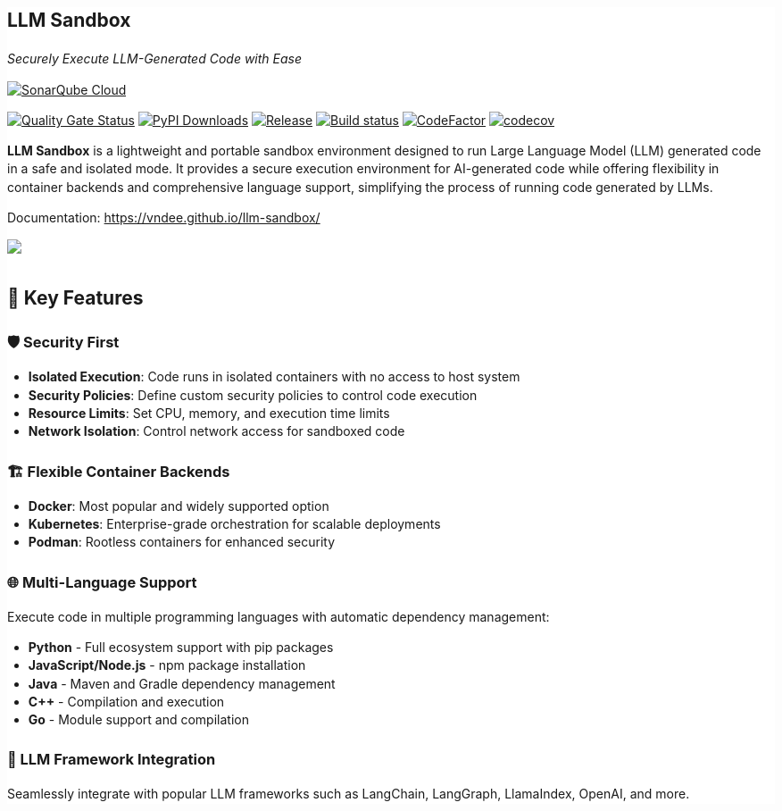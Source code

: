 ## LLM Sandbox

*Securely Execute LLM-Generated Code with Ease*

[![SonarQube Cloud](https://sonarcloud.io/images/project_badges/sonarcloud-light.svg)](https://sonarcloud.io/summary/new_code?id=vndee_llm-sandbox)

[![Quality Gate Status](https://sonarcloud.io/api/project_badges/measure?project=vndee_llm-sandbox&metric=alert_status)](https://sonarcloud.io/summary/new_code?id=vndee_llm-sandbox)
[![PyPI Downloads](https://static.pepy.tech/badge/llm-sandbox)](https://pypi.org/project/llm-sandbox/)
[![Release](https://img.shields.io/github/v/release/vndee/llm-sandbox)](https://img.shields.io/github/v/release/vndee/llm-sandbox)
[![Build status](https://img.shields.io/github/actions/workflow/status/vndee/llm-sandbox/main.yml?branch=main)](https://github.com/vndee/llm-sandbox/actions/workflows/main.yml?query=branch%3Amain)
[![CodeFactor](https://www.codefactor.io/repository/github/vndee/llm-sandbox/badge)](https://www.codefactor.io/repository/github/vndee/llm-sandbox)
[![codecov](https://codecov.io/gh/vndee/llm-sandbox/branch/main/graph/badge.svg)](https://codecov.io/gh/vndee/llm-sandbox)

**LLM Sandbox** is a lightweight and portable sandbox environment designed to run Large Language Model (LLM) generated code in a safe and isolated mode. It provides a secure execution environment for AI-generated code while offering flexibility in container backends and comprehensive language support, simplifying the process of running code generated by LLMs.

Documentation: https://vndee.github.io/llm-sandbox/

![](https://blog.duy.dev/content/images/size/w2000/2024/07/llm-sandbox--6--1.png)


## 🚀 Key Features

### 🛡️ Security First
- **Isolated Execution**: Code runs in isolated containers with no access to host system
- **Security Policies**: Define custom security policies to control code execution
- **Resource Limits**: Set CPU, memory, and execution time limits
- **Network Isolation**: Control network access for sandboxed code

### 🏗️ Flexible Container Backends
- **Docker**: Most popular and widely supported option
- **Kubernetes**: Enterprise-grade orchestration for scalable deployments
- **Podman**: Rootless containers for enhanced security

### 🌐 Multi-Language Support
Execute code in multiple programming languages with automatic dependency management:
- **Python** - Full ecosystem support with pip packages
- **JavaScript/Node.js** - npm package installation
- **Java** - Maven and Gradle dependency management
- **C++** - Compilation and execution
- **Go** - Module support and compilation

### 🔌 LLM Framework Integration
Seamlessly integrate with popular LLM frameworks such as LangChain, LangGraph, LlamaIndex, OpenAI, and more.
